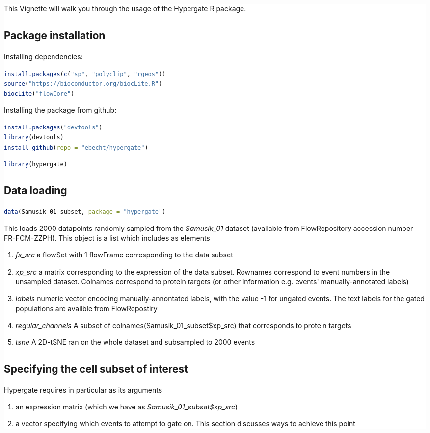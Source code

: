 




This Vignette will walk you through the usage of the Hypergate R package.

## Package installation
Installing dependencies:

```r
install.packages(c("sp", "polyclip", "rgeos"))
source("https://bioconductor.org/biocLite.R")
biocLite("flowCore")
```
Installing the package from github:

```r
install.packages("devtools")
library(devtools)
install_github(repo = "ebecht/hypergate")
```


```r
library(hypergate)
```

## Data loading


```r
data(Samusik_01_subset, package = "hypergate")
```

This loads 2000 datapoints randomly sampled from the *Samusik_01* dataset (available from FlowRepository accession number FR-FCM-ZZPH). This object is a list which includes as elements

1. *fs_src* a flowSet with 1 flowFrame corresponding to the data subset

2. *xp_src* a matrix corresponding to the expression of the data subset. Rownames correspond to event numbers in the unsampled dataset. Colnames correspond to protein targets (or other information e.g. events' manually-annotated labels)

3. *labels* numeric vector encoding manually-annontated labels, with the value -1 for ungated events. The text labels for the gated populations are availble from FlowRepostiry

4. *regular_channels* A subset of colnames(Samusik_01_subset$xp_src) that corresponds to protein targets

5. *tsne* A 2D-tSNE ran on the whole dataset and subsampled to 2000 events

## Specifying the cell subset of interest

Hypergate requires in particular as its arguments

1. an expression matrix (which we have as *Samusik_01_subset$xp_src*)

2. a vector specifying which events to attempt to gate on. This section discusses ways to achieve this point
